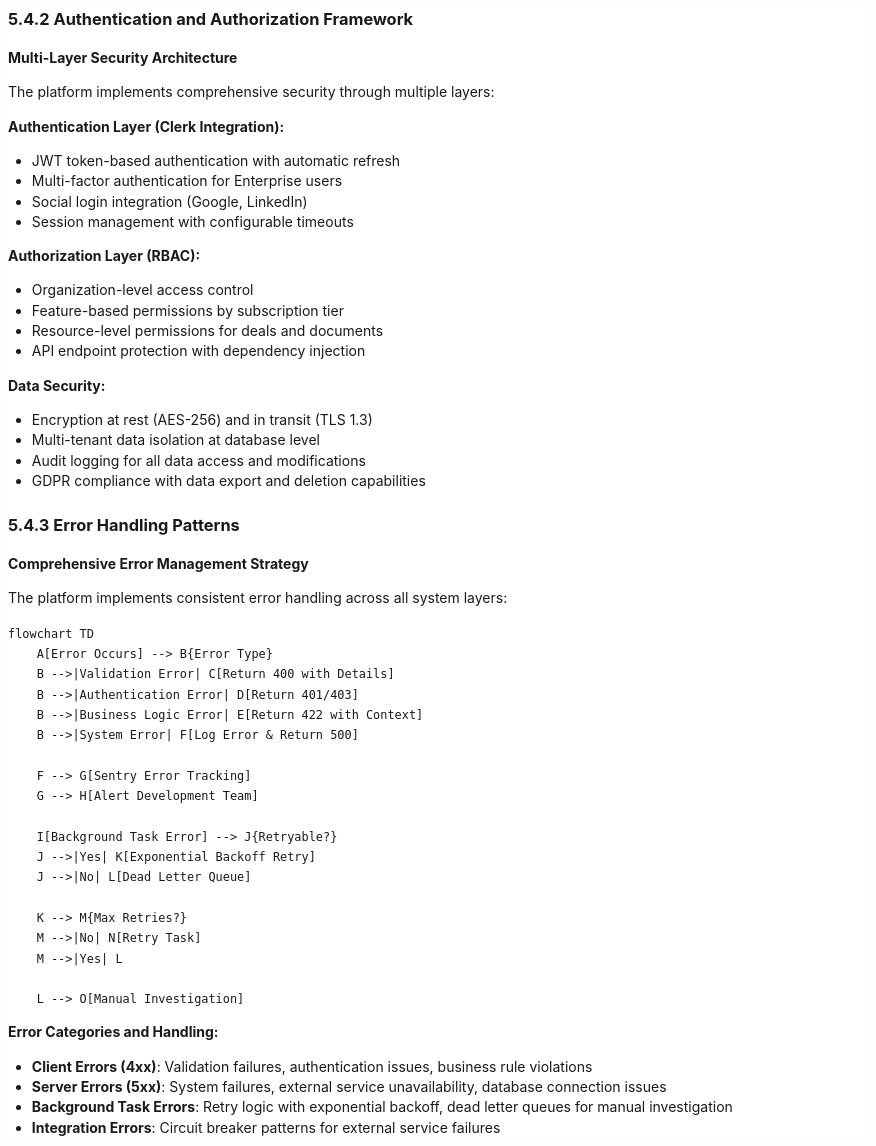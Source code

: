### 5.4.2 Authentication and Authorization Framework

**Multi-Layer Security Architecture**

The platform implements comprehensive security through multiple layers:

**Authentication Layer (Clerk Integration):**
- JWT token-based authentication with automatic refresh
- Multi-factor authentication for Enterprise users
- Social login integration (Google, LinkedIn)
- Session management with configurable timeouts

**Authorization Layer (RBAC):**
- Organization-level access control
- Feature-based permissions by subscription tier
- Resource-level permissions for deals and documents
- API endpoint protection with dependency injection

**Data Security:**
- Encryption at rest (AES-256) and in transit (TLS 1.3)
- Multi-tenant data isolation at database level
- Audit logging for all data access and modifications
- GDPR compliance with data export and deletion capabilities

### 5.4.3 Error Handling Patterns

**Comprehensive Error Management Strategy**

The platform implements consistent error handling across all system layers:

```mermaid
flowchart TD
    A[Error Occurs] --> B{Error Type}
    B -->|Validation Error| C[Return 400 with Details]
    B -->|Authentication Error| D[Return 401/403]
    B -->|Business Logic Error| E[Return 422 with Context]
    B -->|System Error| F[Log Error & Return 500]
    
    F --> G[Sentry Error Tracking]
    G --> H[Alert Development Team]
    
    I[Background Task Error] --> J{Retryable?}
    J -->|Yes| K[Exponential Backoff Retry]
    J -->|No| L[Dead Letter Queue]
    
    K --> M{Max Retries?}
    M -->|No| N[Retry Task]
    M -->|Yes| L
    
    L --> O[Manual Investigation]
```

**Error Categories and Handling:**

- **Client Errors (4xx)**: Validation failures, authentication issues, business rule violations
- **Server Errors (5xx)**: System failures, external service unavailability, database connection issues
- **Background Task Errors**: Retry logic with exponential backoff, dead letter queues for manual investigation
- **Integration Errors**: Circuit breaker patterns for external service failures
